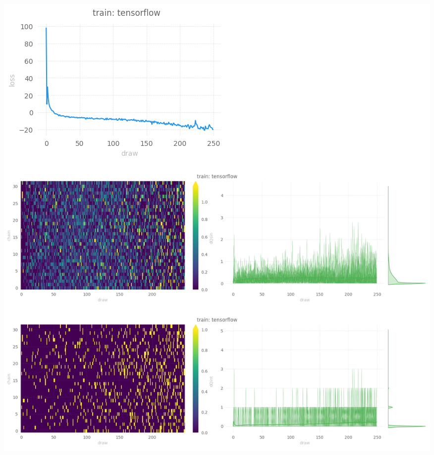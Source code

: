 ![](assets/b744ef91e73c64010a04f8ae08b0bbc06f0f7ab2.png)

![](assets/e012a974574a1f3ffabc5405d57a27eb5684f1ad.png)

![](assets/53450e9812f7375171c36c338fd2511ac3fe9553.png)
